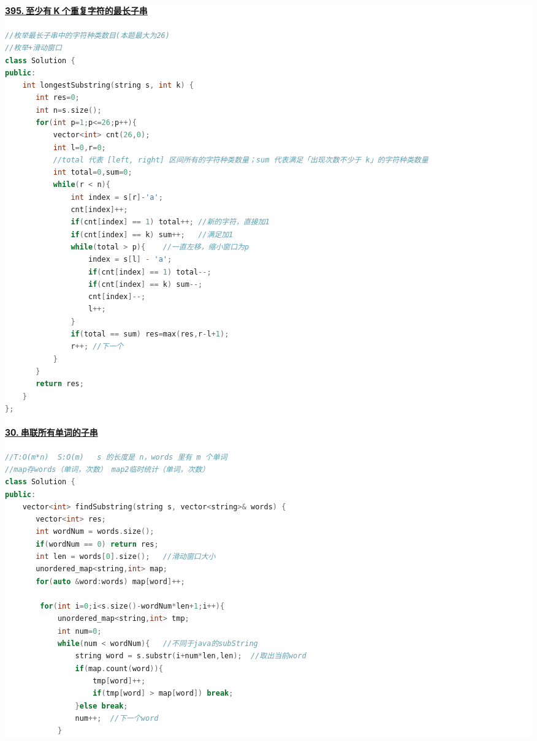 #### [395. 至少有 K 个重复字符的最长子串](https://leetcode-cn.com/problems/longest-substring-with-at-least-k-repeating-characters/)

```C++
//枚举最长子串中的字符种类数目(本题最大为26)
//枚举+滑动窗口
class Solution {
public:
    int longestSubstring(string s, int k) {
       int res=0;
       int n=s.size();
       for(int p=1;p<=26;p++){
           vector<int> cnt(26,0);
           int l=0,r=0;
           //total 代表 [left, right] 区间所有的字符种类数量；sum 代表满足「出现次数不少于 k」的字符种类数量
           int total=0,sum=0;
           while(r < n){
               int index = s[r]-'a';
               cnt[index]++;
               if(cnt[index] == 1) total++; //新的字符，直接加1
               if(cnt[index] == k) sum++;   //满足加1
               while(total > p){    //一直左移，缩小窗口为p
                   index = s[l] - 'a';
                   if(cnt[index] == 1) total--;
                   if(cnt[index] == k) sum--;
                   cnt[index]--;
                   l++;
               }  
               if(total == sum) res=max(res,r-l+1);
               r++; //下一个
           }
       }
       return res;
    }
};
```



#### [30. 串联所有单词的子串](https://leetcode-cn.com/problems/substring-with-concatenation-of-all-words/)

```C++
//T:O(m*n)  S:O(m)   s 的长度是 n，words 里有 m 个单词
//map存words（单词，次数） map2临时统计（单词，次数）
class Solution {
public:
    vector<int> findSubstring(string s, vector<string>& words) {
       vector<int> res;
       int wordNum = words.size();
       if(wordNum == 0) return res;
       int len = words[0].size();   //滑动窗口大小
       unordered_map<string,int> map;	
       for(auto &word:words) map[word]++;
        
        for(int i=0;i<s.size()-wordNum*len+1;i++){
            unordered_map<string,int> tmp;
            int num=0;
            while(num < wordNum){   //不同于java的subString
                string word = s.substr(i+num*len,len);  //取出当前word
                if(map.count(word)){
                    tmp[word]++;
                    if(tmp[word] > map[word]) break;
                }else break;
                num++;  //下一个word
            }
```